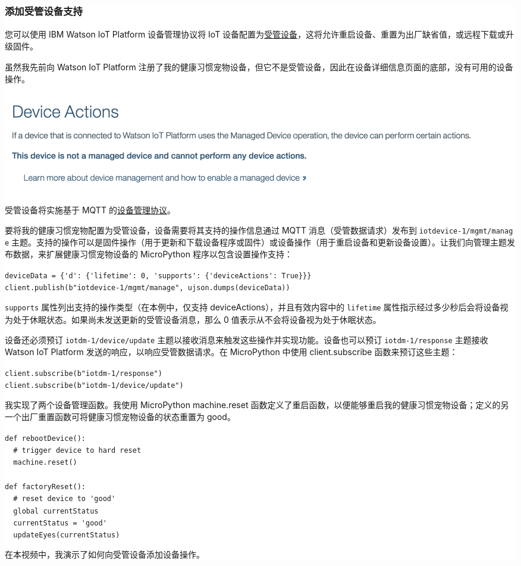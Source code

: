 ### 添加受管设备支持

您可以使用 IBM Watson IoT Platform 设备管理协议将 IoT 设备配置为[受管设备](https://cloud.ibm.com/docs/services/IoT?topic=iot-platform-getting-started#index)，这将允许重启设备、重置为出厂缺省值，或远程下载或升级固件。

虽然我先前向 Watson IoT Platform 注册了我的健康习惯宠物设备，但它不是受管设备，因此在设备详细信息页面的底部，没有可用的设备操作。

![alt](img/4e5c910896c7e44db22ac3b9be38a5ce.png)

受管设备将实施基于 MQTT 的[设备管理协议](https://cloud.ibm.com/docs/services/IoT?topic=iot-platform-getting-started)。

要将我的健康习惯宠物配置为受管设备，设备需要将其支持的操作信息通过 MQTT 消息（受管数据请求）发布到 `iotdevice-1/mgmt/manage` 主题。支持的操作可以是固件操作（用于更新和下载设备程序或固件）或设备操作（用于重启设备和更新设备设置）。让我们向管理主题发布数据，来扩展健康习惯宠物设备的 MicroPython 程序以包含设置操作支持：

```
deviceData = {'d': {'lifetime': 0, 'supports': {'deviceActions': True}}}
client.publish(b"iotdevice-1/mgmt/manage", ujson.dumps(deviceData)) 
```

`supports` 属性列出支持的操作类型（在本例中，仅支持 deviceActions），并且有效内容中的 `lifetime` 属性指示经过多少秒后会将设备视为处于休眠状态。如果尚未发送更新的受管设备消息，那么 0 值表示从不会将设备视为处于休眠状态。

设备还必须预订 `iotdm-1/device/update` 主题以接收消息来触发这些操作并实现功能。设备也可以预订 `iotdm-1/response` 主题接收 Watson IoT Platform 发送的响应，以响应受管数据请求。在 MicroPython 中使用 client.subscribe 函数来预订这些主题：

```
client.subscribe(b"iotdm-1/response")
client.subscribe(b"iotdm-1/device/update") 
```

我实现了两个设备管理函数。我使用 MicroPython machine.reset 函数定义了重启函数，以便能够重启我的健康习惯宠物设备；定义的另一个出厂重置函数可将健康习惯宠物设备的状态重置为 good。

```
def rebootDevice():
  # trigger device to hard reset
  machine.reset()

def factoryReset():
  # reset device to 'good'
  global currentStatus
  currentStatus = 'good'
  updateEyes(currentStatus) 
```

在本视频中，我演示了如何向受管设备添加设备操作。
